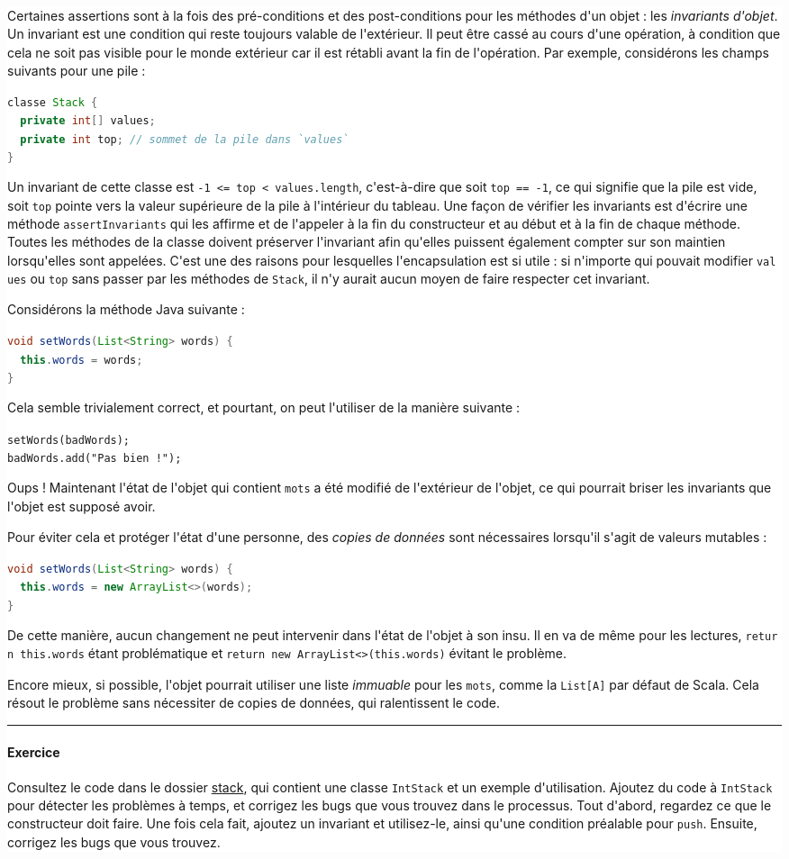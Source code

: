 Certaines assertions sont à la fois des pré-conditions et des post-conditions pour les méthodes d'un objet : les _invariants d'objet_.
Un invariant est une condition qui reste toujours valable de l'extérieur.
Il peut être cassé au cours d'une opération, à condition que cela ne soit pas visible pour le monde extérieur car il est rétabli avant la fin de l'opération.
Par exemple, considérons les champs suivants pour une pile :
```java
classe Stack {
  private int[] values;
  private int top; // sommet de la pile dans `values`
}
```
Un invariant de cette classe est `-1 <= top < values.length`, c'est-à-dire que soit `top == -1`,
ce qui signifie que la pile est vide, soit `top` pointe vers la valeur supérieure de la pile à l'intérieur du tableau.
Une façon de vérifier les invariants est d'écrire une méthode `assertInvariants` qui les affirme et de l'appeler à la fin du constructeur et au début et à la fin de chaque méthode.
Toutes les méthodes de la classe doivent préserver l'invariant afin qu'elles puissent également compter sur son maintien lorsqu'elles sont appelées.
C'est une des raisons pour lesquelles l'encapsulation est si utile : si n'importe qui pouvait modifier `values` ou `top` sans passer par les méthodes de `Stack`,
il n'y aurait aucun moyen de faire respecter cet invariant.

Considérons la méthode Java suivante :
```java
void setWords(List<String> words) {
  this.words = words;
}
```
Cela semble trivialement correct, et pourtant, on peut l'utiliser de la manière suivante :
```
setWords(badWords);
badWords.add("Pas bien !");
```
Oups ! Maintenant l'état de l'objet qui contient `mots` a été modifié de l'extérieur de l'objet, ce qui pourrait briser les invariants que l'objet est supposé avoir.

Pour éviter cela et protéger l'état d'une personne, des _copies de données_ sont nécessaires lorsqu'il s'agit de valeurs mutables :
```java
void setWords(List<String> words) {
  this.words = new ArrayList<>(words);
}
```
De cette manière, aucun changement ne peut intervenir dans l'état de l'objet à son insu.
Il en va de même pour les lectures, `return this.words` étant problématique et `return new ArrayList<>(this.words)` évitant le problème.

Encore mieux, si possible, l'objet pourrait utiliser une liste _immuable_ pour les `mots`, comme la `List[A]` par défaut de Scala.
Cela résout le problème sans nécessiter de copies de données, qui ralentissent le code.

---
#### Exercice
Consultez le code dans le dossier [stack](exercices/cours/stack), qui contient une classe `IntStack` et un exemple d'utilisation.
Ajoutez du code à `IntStack` pour détecter les problèmes à temps, et corrigez les bugs que vous trouvez dans le processus.
Tout d'abord, regardez ce que le constructeur doit faire. Une fois cela fait, ajoutez un invariant et utilisez-le, ainsi qu'une condition préalable pour `push`.
Ensuite, corrigez les bugs que vous trouvez.
